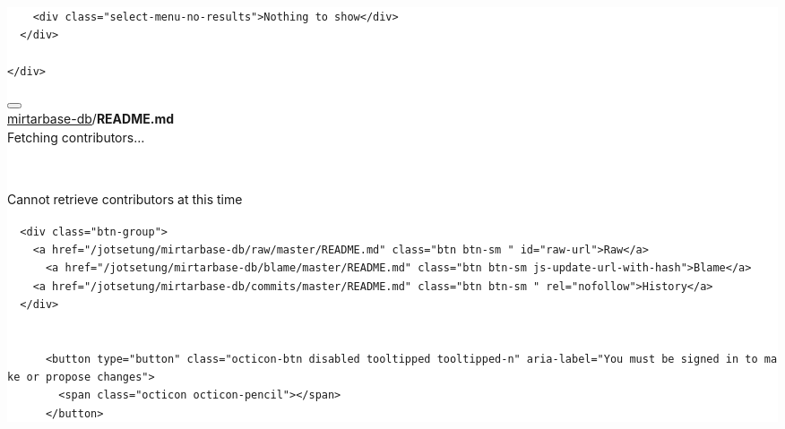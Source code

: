         <div class="select-menu-no-results">Nothing to show</div>
      </div>

    </div>
  </div>
</div>

  <div class="btn-group right">
    <a href="/jotsetung/mirtarbase-db/find/master"
          class="js-show-file-finder btn btn-sm empty-icon tooltipped tooltipped-s"
          data-pjax
          data-hotkey="t"
          aria-label="Quickly jump between files">
      <span class="octicon octicon-list-unordered"></span>
    </a>
    <button aria-label="Copy file path to clipboard" class="js-zeroclipboard btn btn-sm zeroclipboard-button" data-copied-hint="Copied!" type="button"><span class="octicon octicon-clippy"></span></button>
  </div>

  <div class="breadcrumb js-zeroclipboard-target">
    <span class='repo-root js-repo-root'><span itemscope="" itemtype="http://data-vocabulary.org/Breadcrumb"><a href="/jotsetung/mirtarbase-db" class="" data-branch="master" data-direction="back" data-pjax="true" itemscope="url"><span itemprop="title">mirtarbase-db</span></a></span></span><span class="separator">/</span><strong class="final-path">README.md</strong>
  </div>
</div>

<include-fragment class="commit commit-loader file-history-tease" src="/jotsetung/mirtarbase-db/contributors/master/README.md">
  <div class="file-history-tease-header">
    Fetching contributors&hellip;
  </div>

  <div class="participation">
    <p class="loader-loading"><img alt="" height="16" src="https://assets-cdn.github.com/assets/spinners/octocat-spinner-32-EAF2F5-0bdc57d34b85c4a4de9d0d1db10cd70e8a95f33ff4f46c5a8c48b4bf4e5a9abe.gif" width="16" /></p>
    <p class="loader-error">Cannot retrieve contributors at this time</p>
  </div>
</include-fragment>
<div class="file">
  <div class="file-header">
    <div class="file-actions">

      <div class="btn-group">
        <a href="/jotsetung/mirtarbase-db/raw/master/README.md" class="btn btn-sm " id="raw-url">Raw</a>
          <a href="/jotsetung/mirtarbase-db/blame/master/README.md" class="btn btn-sm js-update-url-with-hash">Blame</a>
        <a href="/jotsetung/mirtarbase-db/commits/master/README.md" class="btn btn-sm " rel="nofollow">History</a>
      </div>


          <button type="button" class="octicon-btn disabled tooltipped tooltipped-n" aria-label="You must be signed in to make or propose changes">
            <span class="octicon octicon-pencil"></span>
          </button>
